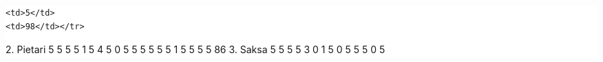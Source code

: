 	<td>5</td>
	<td>98</td></tr>
<tr>
        <td>2.</td>
	<td>Pietari</td>
	<td>5</td>
	<td>5</td>
	<td>5</td>
	<td>5</td>
	<td>1</td>
	<td>5</td>
	<td>4</td>
	<td>5</td>
	<td>0</td>
	<td>5</td>
	<td>5</td>
	<td>5</td>
	<td>5</td>
	<td>5</td>
	<td>5</td>
	<td>1</td>
	<td>5</td>
	<td>5</td>
	<td>5</td>
	<td>5</td>
	<td>86</td></tr>
<tr>
        <td>3.</td>
	<td>Saksa</td>
	<td>5</td>
	<td>5</td>
	<td>5</td>
	<td>5</td>
	<td>3</td>
	<td>0</td>
	<td>1</td>
	<td>5</td>
	<td>0</td>
	<td>5</td>
	<td>5</td>
	<td>5</td>
	<td>0</td>
	<td>5</td>
